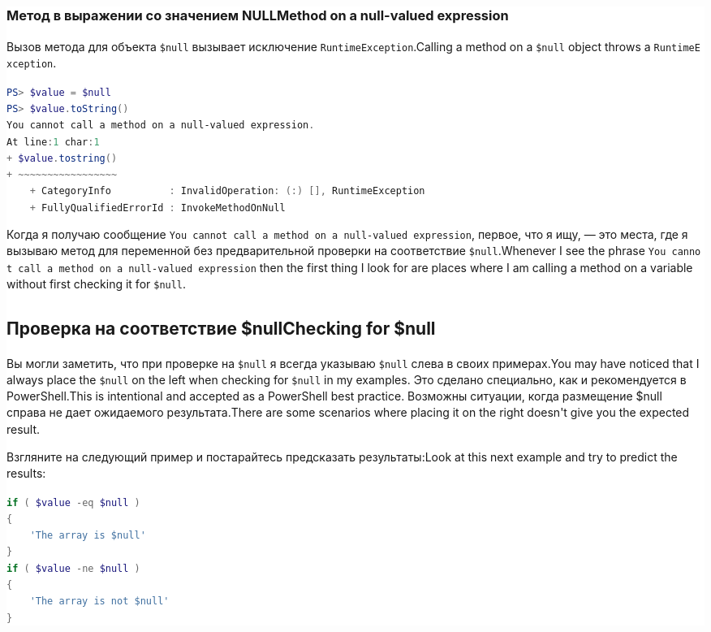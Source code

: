 ### <a name="method-on-a-null-valued-expression"></a><span data-ttu-id="8db2f-142">Метод в выражении со значением NULL</span><span class="sxs-lookup"><span data-stu-id="8db2f-142">Method on a null-valued expression</span></span>

<span data-ttu-id="8db2f-143">Вызов метода для объекта `$null` вызывает исключение `RuntimeException`.</span><span class="sxs-lookup"><span data-stu-id="8db2f-143">Calling a method on a `$null` object throws a `RuntimeException`.</span></span>

```powershell
PS> $value = $null
PS> $value.toString()
You cannot call a method on a null-valued expression.
At line:1 char:1
+ $value.tostring()
+ ~~~~~~~~~~~~~~~~~
    + CategoryInfo          : InvalidOperation: (:) [], RuntimeException
    + FullyQualifiedErrorId : InvokeMethodOnNull
```

<span data-ttu-id="8db2f-144">Когда я получаю сообщение `You cannot call a method on a null-valued expression`, первое, что я ищу, — это места, где я вызываю метод для переменной без предварительной проверки на соответствие `$null`.</span><span class="sxs-lookup"><span data-stu-id="8db2f-144">Whenever I see the phrase `You cannot call a method on a null-valued expression` then the first thing I look for are places where I am calling a method on a variable without first checking it for `$null`.</span></span>

## <a name="checking-for-null"></a><span data-ttu-id="8db2f-145">Проверка на соответствие $null</span><span class="sxs-lookup"><span data-stu-id="8db2f-145">Checking for $null</span></span>

<span data-ttu-id="8db2f-146">Вы могли заметить, что при проверке на `$null` я всегда указываю `$null` слева в своих примерах.</span><span class="sxs-lookup"><span data-stu-id="8db2f-146">You may have noticed that I always place the `$null` on the left when checking for `$null` in my examples.</span></span> <span data-ttu-id="8db2f-147">Это сделано специально, как и рекомендуется в PowerShell.</span><span class="sxs-lookup"><span data-stu-id="8db2f-147">This is intentional and accepted as a PowerShell best practice.</span></span> <span data-ttu-id="8db2f-148">Возможны ситуации, когда размещение $null справа не дает ожидаемого результата.</span><span class="sxs-lookup"><span data-stu-id="8db2f-148">There are some scenarios where placing it on the right doesn't give you the expected result.</span></span>

<span data-ttu-id="8db2f-149">Взгляните на следующий пример и постарайтесь предсказать результаты:</span><span class="sxs-lookup"><span data-stu-id="8db2f-149">Look at this next example and try to predict the results:</span></span>

```powershell
if ( $value -eq $null )
{
    'The array is $null'
}
if ( $value -ne $null )
{
    'The array is not $null'
}
```
